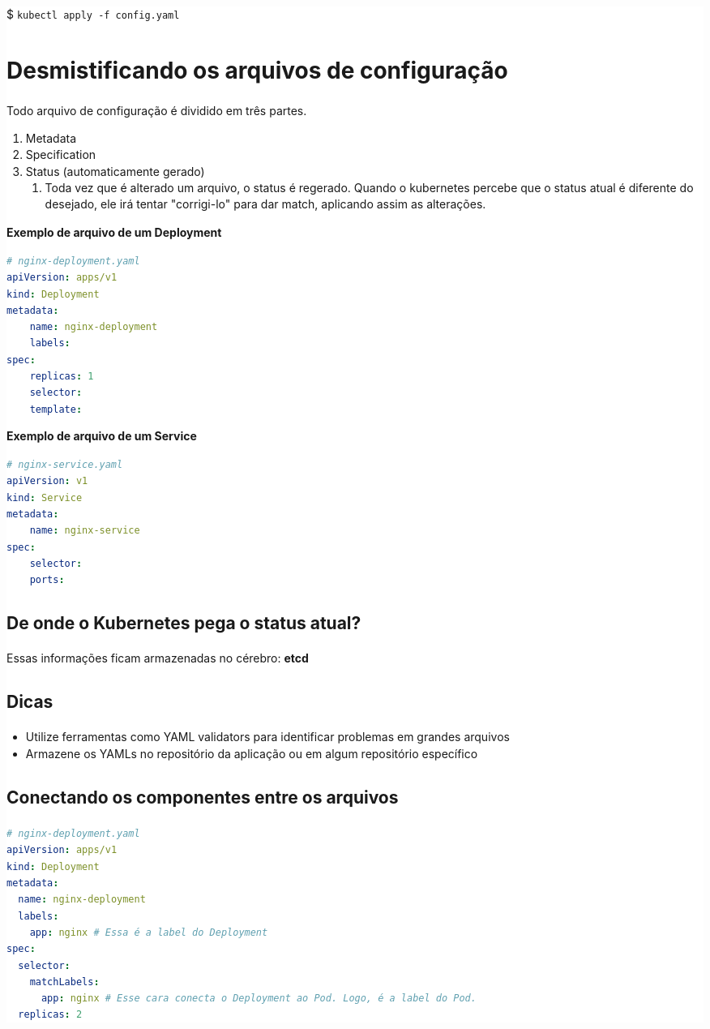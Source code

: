 $ `kubectl apply -f config.yaml`

# Desmistificando os arquivos de configuração

Todo arquivo de configuração é dividido em três partes.

1.  Metadata
2.  Specification
3.  Status (automaticamente gerado)
    1.  Toda vez que é alterado um arquivo, o status é regerado. Quando o kubernetes percebe que o status atual é diferente do desejado, ele irá tentar "corrigi-lo" para dar match, aplicando assim as alterações.

**Exemplo de arquivo de um Deployment**

```yaml
# nginx-deployment.yaml
apiVersion: apps/v1
kind: Deployment
metadata: 
	name: nginx-deployment
	labels:
spec:
	replicas: 1
	selector: 
	template: 
```

**Exemplo de arquivo de um Service**

```yaml
# nginx-service.yaml
apiVersion: v1
kind: Service
metadata: 
	name: nginx-service
spec:
	selector: 
	ports: 
```

## De onde o Kubernetes pega o status atual?

Essas informações ficam armazenadas no cérebro: **etcd**

## Dicas

-   Utilize ferramentas como YAML validators para identificar problemas em grandes arquivos
-   Armazene os YAMLs no repositório da aplicação ou em algum repositório específico

## Conectando os componentes entre os arquivos

```yaml
# nginx-deployment.yaml
apiVersion: apps/v1
kind: Deployment
metadata:
  name: nginx-deployment
  labels:
    app: nginx # Essa é a label do Deployment
spec:
  selector:
    matchLabels:
      app: nginx # Esse cara conecta o Deployment ao Pod. Logo, é a label do Pod.
  replicas: 2
```